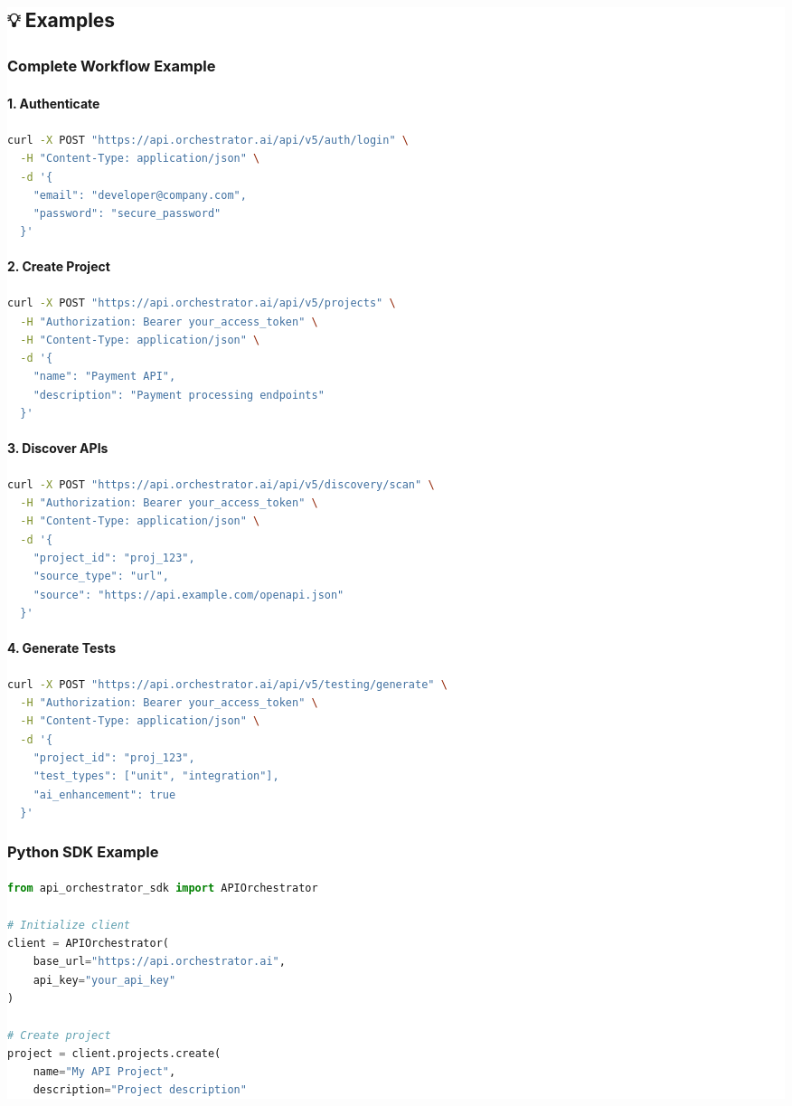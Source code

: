 
## 💡 Examples

### Complete Workflow Example

#### 1. Authenticate
```bash
curl -X POST "https://api.orchestrator.ai/api/v5/auth/login" \
  -H "Content-Type: application/json" \
  -d '{
    "email": "developer@company.com",
    "password": "secure_password"
  }'
```

#### 2. Create Project
```bash
curl -X POST "https://api.orchestrator.ai/api/v5/projects" \
  -H "Authorization: Bearer your_access_token" \
  -H "Content-Type: application/json" \
  -d '{
    "name": "Payment API",
    "description": "Payment processing endpoints"
  }'
```

#### 3. Discover APIs
```bash
curl -X POST "https://api.orchestrator.ai/api/v5/discovery/scan" \
  -H "Authorization: Bearer your_access_token" \
  -H "Content-Type: application/json" \
  -d '{
    "project_id": "proj_123",
    "source_type": "url",
    "source": "https://api.example.com/openapi.json"
  }'
```

#### 4. Generate Tests
```bash
curl -X POST "https://api.orchestrator.ai/api/v5/testing/generate" \
  -H "Authorization: Bearer your_access_token" \
  -H "Content-Type: application/json" \
  -d '{
    "project_id": "proj_123",
    "test_types": ["unit", "integration"],
    "ai_enhancement": true
  }'
```

### Python SDK Example
```python
from api_orchestrator_sdk import APIOrchestrator

# Initialize client
client = APIOrchestrator(
    base_url="https://api.orchestrator.ai",
    api_key="your_api_key"
)

# Create project
project = client.projects.create(
    name="My API Project",
    description="Project description"
```